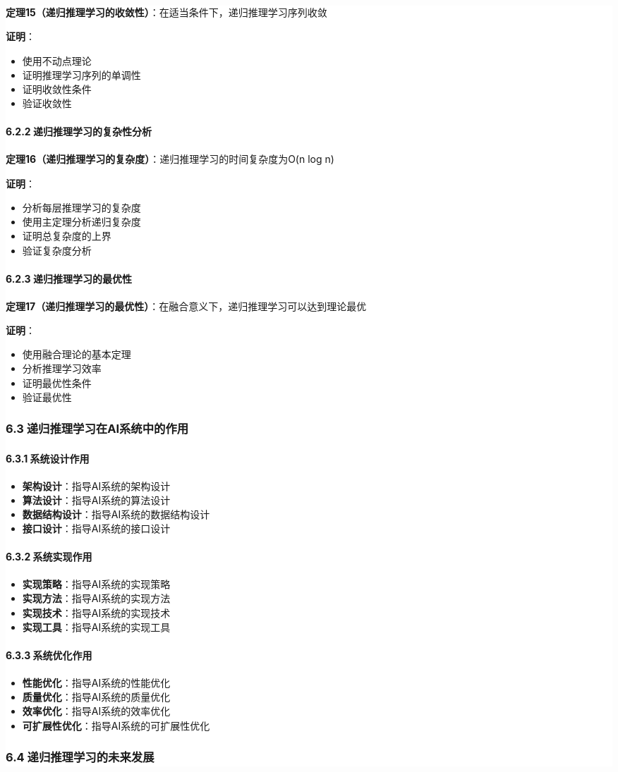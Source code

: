 **定理15（递归推理学习的收敛性）**：在适当条件下，递归推理学习序列收敛

**证明**：

- 使用不动点理论
- 证明推理学习序列的单调性
- 证明收敛性条件
- 验证收敛性

#### 6.2.2 递归推理学习的复杂性分析

**定理16（递归推理学习的复杂度）**：递归推理学习的时间复杂度为O(n log n)

**证明**：

- 分析每层推理学习的复杂度
- 使用主定理分析递归复杂度
- 证明总复杂度的上界
- 验证复杂度分析

#### 6.2.3 递归推理学习的最优性

**定理17（递归推理学习的最优性）**：在融合意义下，递归推理学习可以达到理论最优

**证明**：

- 使用融合理论的基本定理
- 分析推理学习效率
- 证明最优性条件
- 验证最优性

### 6.3 递归推理学习在AI系统中的作用

#### 6.3.1 系统设计作用

- **架构设计**：指导AI系统的架构设计
- **算法设计**：指导AI系统的算法设计
- **数据结构设计**：指导AI系统的数据结构设计
- **接口设计**：指导AI系统的接口设计

#### 6.3.2 系统实现作用

- **实现策略**：指导AI系统的实现策略
- **实现方法**：指导AI系统的实现方法
- **实现技术**：指导AI系统的实现技术
- **实现工具**：指导AI系统的实现工具

#### 6.3.3 系统优化作用

- **性能优化**：指导AI系统的性能优化
- **质量优化**：指导AI系统的质量优化
- **效率优化**：指导AI系统的效率优化
- **可扩展性优化**：指导AI系统的可扩展性优化

### 6.4 递归推理学习的未来发展
